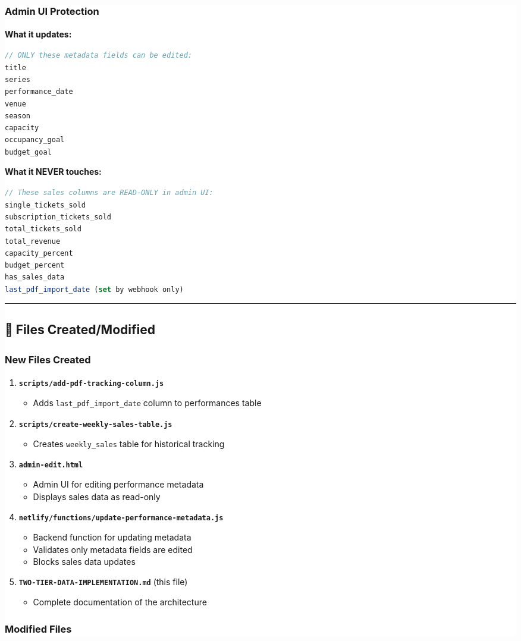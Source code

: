 ### Admin UI Protection

**What it updates:**
```javascript
// ONLY these metadata fields can be edited:
title
series
performance_date
venue
season
capacity
occupancy_goal
budget_goal
```

**What it NEVER touches:**
```javascript
// These sales columns are READ-ONLY in admin UI:
single_tickets_sold
subscription_tickets_sold
total_tickets_sold
total_revenue
capacity_percent
budget_percent
has_sales_data
last_pdf_import_date (set by webhook only)
```

---

## 📁 Files Created/Modified

### New Files Created

1. **`scripts/add-pdf-tracking-column.js`**
   - Adds `last_pdf_import_date` column to performances table

2. **`scripts/create-weekly-sales-table.js`**
   - Creates `weekly_sales` table for historical tracking

3. **`admin-edit.html`**
   - Admin UI for editing performance metadata
   - Displays sales data as read-only

4. **`netlify/functions/update-performance-metadata.js`**
   - Backend function for updating metadata
   - Validates only metadata fields are edited
   - Blocks sales data updates

5. **`TWO-TIER-DATA-IMPLEMENTATION.md`** (this file)
   - Complete documentation of the architecture

### Modified Files
